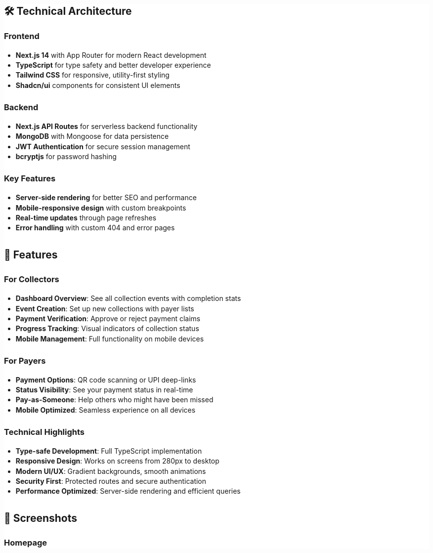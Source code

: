 ## 🛠️ Technical Architecture

### **Frontend**
- **Next.js 14** with App Router for modern React development
- **TypeScript** for type safety and better developer experience
- **Tailwind CSS** for responsive, utility-first styling
- **Shadcn/ui** components for consistent UI elements

### **Backend**
- **Next.js API Routes** for serverless backend functionality
- **MongoDB** with Mongoose for data persistence
- **JWT Authentication** for secure session management
- **bcryptjs** for password hashing

### **Key Features**
- **Server-side rendering** for better SEO and performance
- **Mobile-responsive design** with custom breakpoints
- **Real-time updates** through page refreshes
- **Error handling** with custom 404 and error pages

## 🚀 Features

### For Collectors
- **Dashboard Overview**: See all collection events with completion stats
- **Event Creation**: Set up new collections with payer lists
- **Payment Verification**: Approve or reject payment claims
- **Progress Tracking**: Visual indicators of collection status
- **Mobile Management**: Full functionality on mobile devices

### For Payers
- **Payment Options**: QR code scanning or UPI deep-links
- **Status Visibility**: See your payment status in real-time
- **Pay-as-Someone**: Help others who might have been missed
- **Mobile Optimized**: Seamless experience on all devices

### Technical Highlights
- **Type-safe Development**: Full TypeScript implementation
- **Responsive Design**: Works on screens from 280px to desktop
- **Modern UI/UX**: Gradient backgrounds, smooth animations
- **Security First**: Protected routes and secure authentication
- **Performance Optimized**: Server-side rendering and efficient queries

## 📱 Screenshots

### Homepage